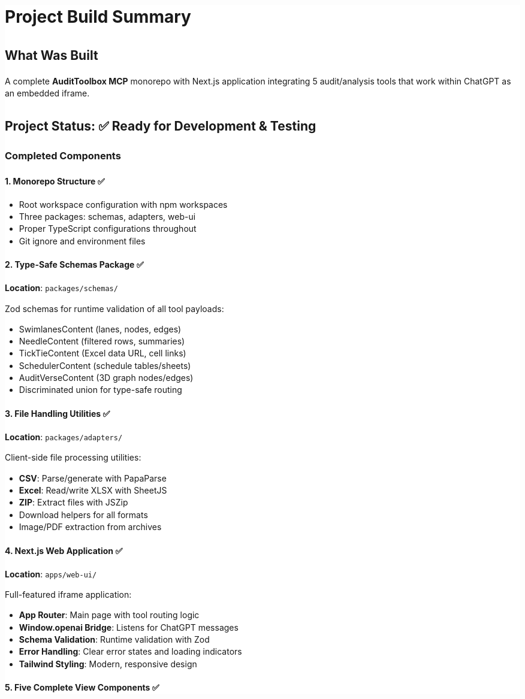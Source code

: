 # Project Build Summary

## What Was Built

A complete **AuditToolbox MCP** monorepo with Next.js application integrating 5 audit/analysis tools that work within ChatGPT as an embedded iframe.

## Project Status: ✅ Ready for Development & Testing

### Completed Components

#### 1. Monorepo Structure ✅
- Root workspace configuration with npm workspaces
- Three packages: schemas, adapters, web-ui
- Proper TypeScript configurations throughout
- Git ignore and environment files

#### 2. Type-Safe Schemas Package ✅
**Location**: `packages/schemas/`

Zod schemas for runtime validation of all tool payloads:
- SwimlanesContent (lanes, nodes, edges)
- NeedleContent (filtered rows, summaries)
- TickTieContent (Excel data URL, cell links)
- SchedulerContent (schedule tables/sheets)
- AuditVerseContent (3D graph nodes/edges)
- Discriminated union for type-safe routing

#### 3. File Handling Utilities ✅
**Location**: `packages/adapters/`

Client-side file processing utilities:
- **CSV**: Parse/generate with PapaParse
- **Excel**: Read/write XLSX with SheetJS
- **ZIP**: Extract files with JSZip
- Download helpers for all formats
- Image/PDF extraction from archives

#### 4. Next.js Web Application ✅
**Location**: `apps/web-ui/`

Full-featured iframe application:
- **App Router**: Main page with tool routing logic
- **Window.openai Bridge**: Listens for ChatGPT messages
- **Schema Validation**: Runtime validation with Zod
- **Error Handling**: Clear error states and loading indicators
- **Tailwind Styling**: Modern, responsive design

#### 5. Five Complete View Components ✅
